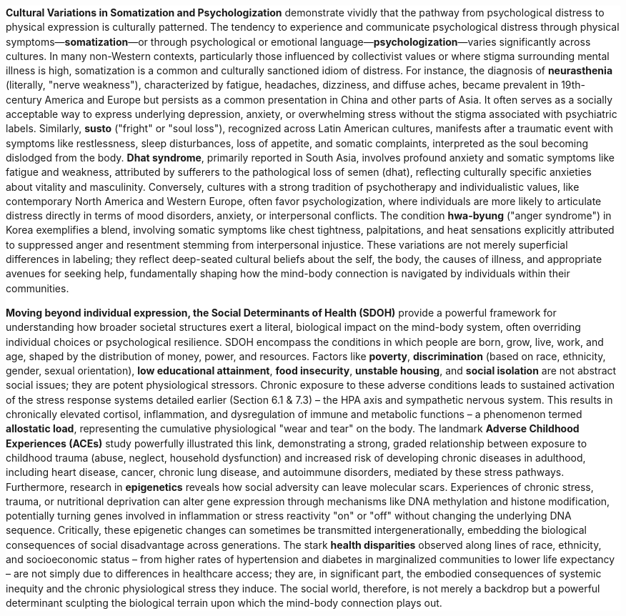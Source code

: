 **Cultural Variations in Somatization and Psychologization** demonstrate vividly that the pathway from psychological distress to physical expression is culturally patterned. The tendency to experience and communicate psychological distress through physical symptoms—**somatization**—or through psychological or emotional language—**psychologization**—varies significantly across cultures. In many non-Western contexts, particularly those influenced by collectivist values or where stigma surrounding mental illness is high, somatization is a common and culturally sanctioned idiom of distress. For instance, the diagnosis of **neurasthenia** (literally, "nerve weakness"), characterized by fatigue, headaches, dizziness, and diffuse aches, became prevalent in 19th-century America and Europe but persists as a common presentation in China and other parts of Asia. It often serves as a socially acceptable way to express underlying depression, anxiety, or overwhelming stress without the stigma associated with psychiatric labels. Similarly, **susto** ("fright" or "soul loss"), recognized across Latin American cultures, manifests after a traumatic event with symptoms like restlessness, sleep disturbances, loss of appetite, and somatic complaints, interpreted as the soul becoming dislodged from the body. **Dhat syndrome**, primarily reported in South Asia, involves profound anxiety and somatic symptoms like fatigue and weakness, attributed by sufferers to the pathological loss of semen (dhat), reflecting culturally specific anxieties about vitality and masculinity. Conversely, cultures with a strong tradition of psychotherapy and individualistic values, like contemporary North America and Western Europe, often favor psychologization, where individuals are more likely to articulate distress directly in terms of mood disorders, anxiety, or interpersonal conflicts. The condition **hwa-byung** ("anger syndrome") in Korea exemplifies a blend, involving somatic symptoms like chest tightness, palpitations, and heat sensations explicitly attributed to suppressed anger and resentment stemming from interpersonal injustice. These variations are not merely superficial differences in labeling; they reflect deep-seated cultural beliefs about the self, the body, the causes of illness, and appropriate avenues for seeking help, fundamentally shaping how the mind-body connection is navigated by individuals within their communities.

**Moving beyond individual expression, the Social Determinants of Health (SDOH)** provide a powerful framework for understanding how broader societal structures exert a literal, biological impact on the mind-body system, often overriding individual choices or psychological resilience. SDOH encompass the conditions in which people are born, grow, live, work, and age, shaped by the distribution of money, power, and resources. Factors like **poverty**, **discrimination** (based on race, ethnicity, gender, sexual orientation), **low educational attainment**, **food insecurity**, **unstable housing**, and **social isolation** are not abstract social issues; they are potent physiological stressors. Chronic exposure to these adverse conditions leads to sustained activation of the stress response systems detailed earlier (Section 6.1 & 7.3) – the HPA axis and sympathetic nervous system. This results in chronically elevated cortisol, inflammation, and dysregulation of immune and metabolic functions – a phenomenon termed **allostatic load**, representing the cumulative physiological "wear and tear" on the body. The landmark **Adverse Childhood Experiences (ACEs)** study powerfully illustrated this link, demonstrating a strong, graded relationship between exposure to childhood trauma (abuse, neglect, household dysfunction) and increased risk of developing chronic diseases in adulthood, including heart disease, cancer, chronic lung disease, and autoimmune disorders, mediated by these stress pathways. Furthermore, research in **epigenetics** reveals how social adversity can leave molecular scars. Experiences of chronic stress, trauma, or nutritional deprivation can alter gene expression through mechanisms like DNA methylation and histone modification, potentially turning genes involved in inflammation or stress reactivity "on" or "off" without changing the underlying DNA sequence. Critically, these epigenetic changes can sometimes be transmitted intergenerationally, embedding the biological consequences of social disadvantage across generations. The stark **health disparities** observed along lines of race, ethnicity, and socioeconomic status – from higher rates of hypertension and diabetes in marginalized communities to lower life expectancy – are not simply due to differences in healthcare access; they are, in significant part, the embodied consequences of systemic inequity and the chronic physiological stress they induce. The social world, therefore, is not merely a backdrop but a powerful determinant sculpting the biological terrain upon which the mind-body connection plays out.
